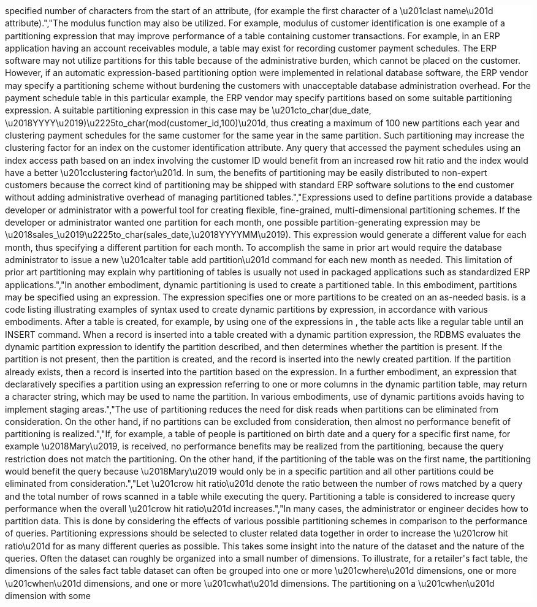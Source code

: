 specified number of characters from the start of an attribute, (for example the first character of a \u201clast name\u201d attribute).","The modulus function may also be utilized. For example, modulus of customer identification is one example of a partitioning expression that may improve performance of a table containing customer transactions. For example, in an ERP application having an account receivables module, a table may exist for recording customer payment schedules. The ERP software may not utilize partitions for this table because of the administrative burden, which cannot be placed on the customer. However, if an automatic expression-based partitioning option were implemented in relational database software, the ERP vendor may specify a partitioning scheme without burdening the customers with unacceptable database administration overhead. For the payment schedule table in this particular example, the ERP vendor may specify partitions based on some suitable partitioning expression. A suitable partitioning expression in this case may be \u201cto_char(due_date, \u2018YYYY\u2019)\u2225to_char(mod(customer_id,100)\u201d, thus creating a maximum of 100 new partitions each year and clustering payment schedules for the same customer for the same year in the same partition. Such partitioning may increase the clustering factor for an index on the customer identification attribute. Any query that accessed the payment schedules using an index access path based on an index involving the customer ID would benefit from an increased row hit ratio and the index would have a better \u201cclustering factor\u201d. In sum, the benefits of partitioning may be easily distributed to non-expert customers because the correct kind of partitioning may be shipped with standard ERP software solutions to the end customer without adding administrative overhead of managing partitioned tables.","Expressions used to define partitions provide a database developer or administrator with a powerful tool for creating flexible, fine-grained, multi-dimensional partitioning schemes. If the developer or administrator wanted one partition for each month, one possible partition-generating expression may be \u2018sales_\u2019\u2225to_char(sales_date,\u2018YYYYMM\u2019). This expression would generate a different value for each month, thus specifying a different partition for each month. To accomplish the same in prior art would require the database administrator to issue a new \u201calter table add partition\u201d command for each new month as needed. This limitation of prior art partitioning may explain why partitioning of tables is usually not used in packaged applications such as standardized ERP applications.","In another embodiment, dynamic partitioning is used to create a partitioned table. In this embodiment, partitions may be specified using an expression. The expression specifies one or more partitions to be created on an as-needed basis.  is a code listing illustrating examples of syntax used to create dynamic partitions by expression, in accordance with various embodiments. After a table is created, for example, by using one of the expressions in , the table acts like a regular table until an INSERT command. When a record is inserted into a table created with a dynamic partition expression, the RDBMS evaluates the dynamic partition expression to identify the partition described, and then determines whether the partition is present. If the partition is not present, then the partition is created, and the record is inserted into the newly created partition. If the partition already exists, then a record is inserted into the partition based on the expression. In a further embodiment, an expression that declaratively specifies a partition using an expression referring to one or more columns in the dynamic partition table, may return a character string, which may be used to name the partition. In various embodiments, use of dynamic partitions avoids having to implement staging areas.","The use of partitioning reduces the need for disk reads when partitions can be eliminated from consideration. On the other hand, if no partitions can be excluded from consideration, then almost no performance benefit of partitioning is realized.","If, for example, a table of people is partitioned on birth date and a query for a specific first name, for example \u2018Mary\u2019, is received, no performance benefits may be realized from the partitioning, because the query restriction does not match the partitioning. On the other hand, if the partitioning of the table was on the first name, the partitioning would benefit the query because \u2018Mary\u2019 would only be in a specific partition and all other partitions could be eliminated from consideration.","Let \u201crow hit ratio\u201d denote the ratio between the number of rows matched by a query and the total number of rows scanned in a table while executing the query. Partitioning a table is considered to increase query performance when the overall \u201crow hit ratio\u201d increases.","In many cases, the administrator or engineer decides how to partition data. This is done by considering the effects of various possible partitioning schemes in comparison to the performance of queries. Partitioning expressions should be selected to cluster related data together in order to increase the \u201crow hit ratio\u201d for as many different queries as possible. This takes some insight into the nature of the dataset and the nature of the queries. Often the dataset can roughly be organized into a small number of dimensions. To illustrate, for a retailer's fact table, the dimensions of the sales fact table dataset can often be grouped into one or more \u201cwhere\u201d dimensions, one or more \u201cwhen\u201d dimensions, and one or more \u201cwhat\u201d dimensions. The partitioning on a \u201cwhen\u201d dimension with some